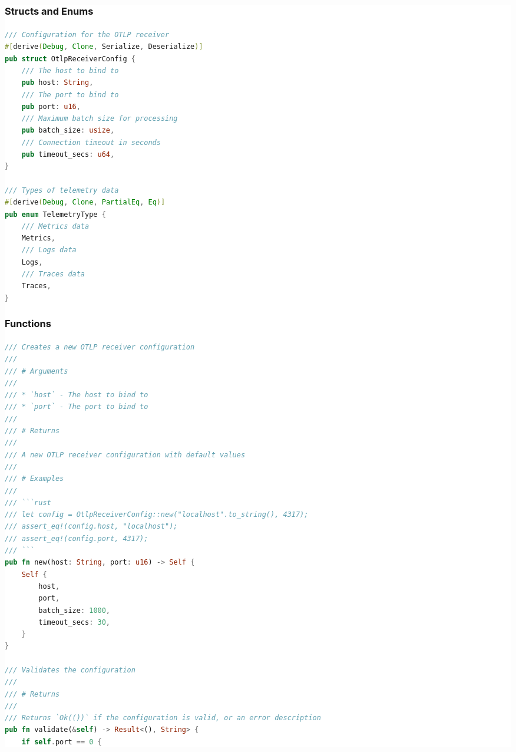 ### Structs and Enums
```rust
/// Configuration for the OTLP receiver
#[derive(Debug, Clone, Serialize, Deserialize)]
pub struct OtlpReceiverConfig {
    /// The host to bind to
    pub host: String,
    /// The port to bind to
    pub port: u16,
    /// Maximum batch size for processing
    pub batch_size: usize,
    /// Connection timeout in seconds
    pub timeout_secs: u64,
}

/// Types of telemetry data
#[derive(Debug, Clone, PartialEq, Eq)]
pub enum TelemetryType {
    /// Metrics data
    Metrics,
    /// Logs data
    Logs,
    /// Traces data
    Traces,
}
```

### Functions
```rust
/// Creates a new OTLP receiver configuration
///
/// # Arguments
///
/// * `host` - The host to bind to
/// * `port` - The port to bind to
///
/// # Returns
///
/// A new OTLP receiver configuration with default values
///
/// # Examples
///
/// ```rust
/// let config = OtlpReceiverConfig::new("localhost".to_string(), 4317);
/// assert_eq!(config.host, "localhost");
/// assert_eq!(config.port, 4317);
/// ```
pub fn new(host: String, port: u16) -> Self {
    Self {
        host,
        port,
        batch_size: 1000,
        timeout_secs: 30,
    }
}

/// Validates the configuration
///
/// # Returns
///
/// Returns `Ok(())` if the configuration is valid, or an error description
pub fn validate(&self) -> Result<(), String> {
    if self.port == 0 {
```